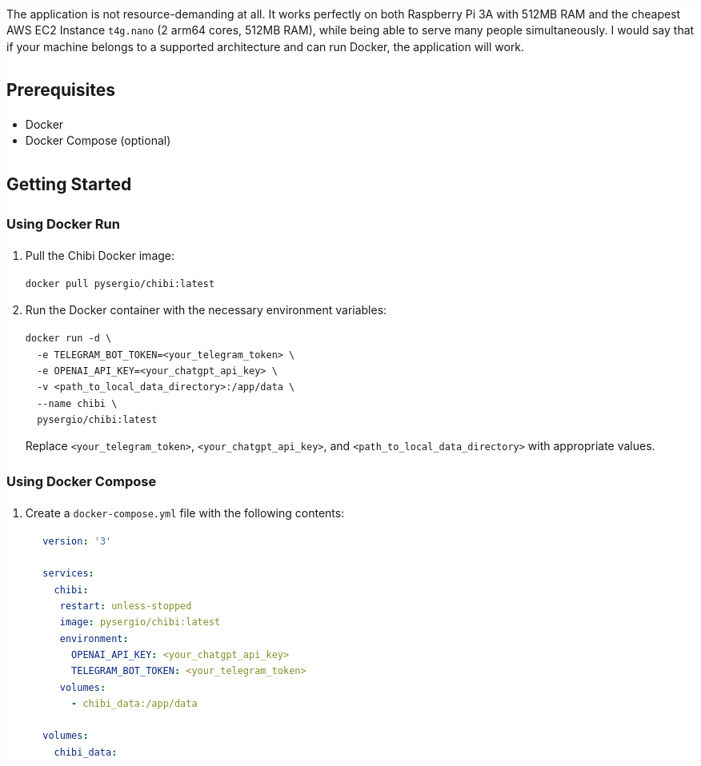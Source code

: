 The application is not resource-demanding at all. It works perfectly on both Raspberry Pi 3A with 512MB RAM and the cheapest AWS EC2 Instance `t4g.nano` (2 arm64 cores, 512MB RAM), while being able to serve many people simultaneously. I would say that if your machine belongs to a supported architecture and can run Docker, the application will work.

## Prerequisites

- Docker
- Docker Compose (optional)

## Getting Started

### Using Docker Run

1. Pull the Chibi Docker image:

    ```shell
    docker pull pysergio/chibi:latest
    ```

2. Run the Docker container with the necessary environment variables:

    ```shell
    docker run -d \
      -e TELEGRAM_BOT_TOKEN=<your_telegram_token> \
      -e OPENAI_API_KEY=<your_chatgpt_api_key> \
      -v <path_to_local_data_directory>:/app/data \
      --name chibi \
      pysergio/chibi:latest
    ```

   Replace `<your_telegram_token>`, `<your_chatgpt_api_key>`, and `<path_to_local_data_directory>` with appropriate values.

### Using Docker Compose

1. Create a `docker-compose.yml` file with the following contents:

   ```yaml
      version: '3'

      services:
        chibi:
         restart: unless-stopped
         image: pysergio/chibi:latest
         environment:
           OPENAI_API_KEY: <your_chatgpt_api_key>
           TELEGRAM_BOT_TOKEN: <your_telegram_token>
         volumes:
           - chibi_data:/app/data
      
      volumes:
        chibi_data:
   ```
